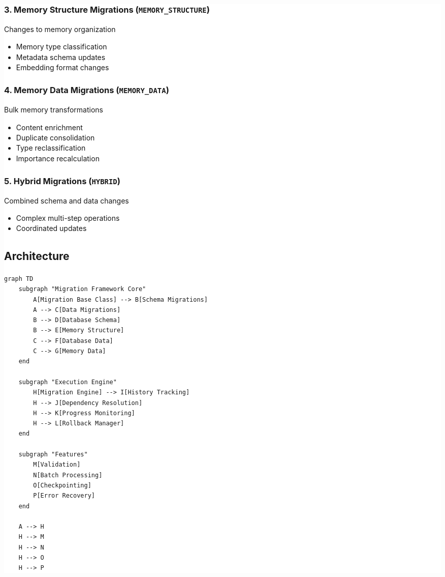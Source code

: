 ### 3. **Memory Structure Migrations** (`MEMORY_STRUCTURE`)
Changes to memory organization
- Memory type classification
- Metadata schema updates
- Embedding format changes

### 4. **Memory Data Migrations** (`MEMORY_DATA`)
Bulk memory transformations
- Content enrichment
- Duplicate consolidation
- Type reclassification
- Importance recalculation

### 5. **Hybrid Migrations** (`HYBRID`)
Combined schema and data changes
- Complex multi-step operations
- Coordinated updates

## Architecture

```mermaid
graph TD
    subgraph "Migration Framework Core"
        A[Migration Base Class] --> B[Schema Migrations]
        A --> C[Data Migrations]
        B --> D[Database Schema]
        B --> E[Memory Structure]
        C --> F[Database Data]
        C --> G[Memory Data]
    end
    
    subgraph "Execution Engine"
        H[Migration Engine] --> I[History Tracking]
        H --> J[Dependency Resolution]
        H --> K[Progress Monitoring]
        H --> L[Rollback Manager]
    end
    
    subgraph "Features"
        M[Validation]
        N[Batch Processing]
        O[Checkpointing]
        P[Error Recovery]
    end
    
    A --> H
    H --> M
    H --> N
    H --> O
    H --> P
```
